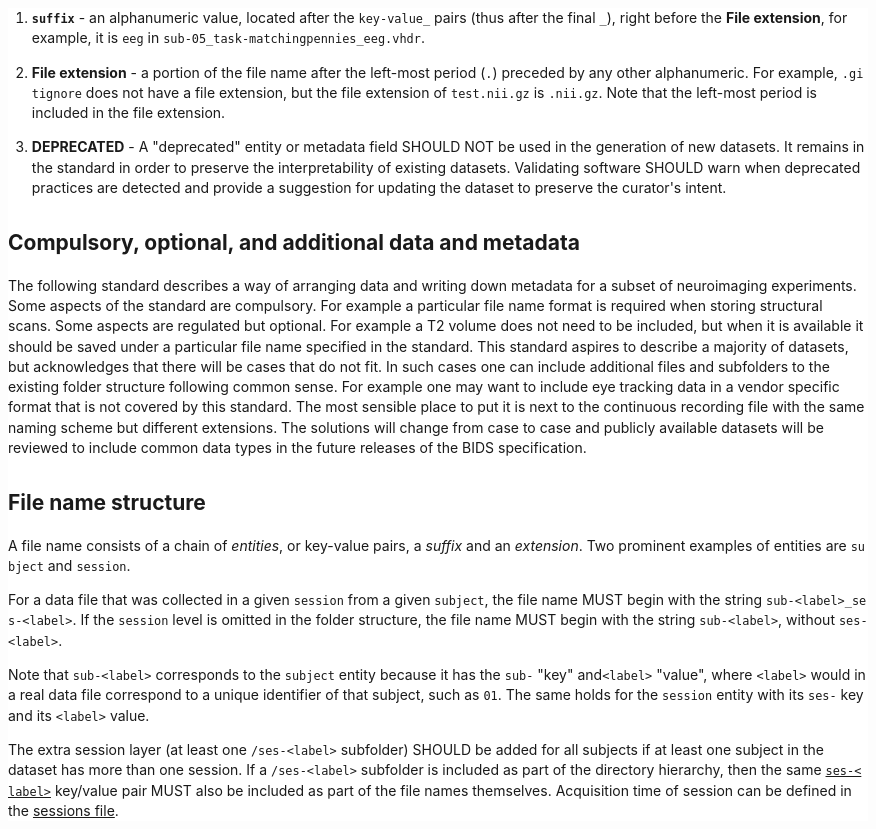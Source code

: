 1.  **`suffix`** - an alphanumeric value, located after the `key-value_` pairs (thus after
    the final `_`), right before the **File extension**, for example, it is `eeg` in
    `sub-05_task-matchingpennies_eeg.vhdr`.

1.  **File extension** - a portion of the file name after the left-most
    period (`.`) preceded by any other alphanumeric. For example, `.gitignore` does
    not have a file extension, but the file extension of `test.nii.gz` is `.nii.gz`.
    Note that the left-most period is included in the file extension.

1.  **DEPRECATED** - A "deprecated" entity or metadata field SHOULD NOT be used in the
    generation of new datasets.
    It remains in the standard in order to preserve the interpretability of existing datasets.
    Validating software SHOULD warn when deprecated practices are detected and provide a
    suggestion for updating the dataset to preserve the curator's intent.

## Compulsory, optional, and additional data and metadata

The following standard describes a way of arranging data and writing down
metadata for a subset of neuroimaging experiments. Some aspects of the standard
are compulsory. For example a particular file name format is required when
storing structural scans. Some aspects are regulated but optional. For example a
T2 volume does not need to be included, but when it is available it should be
saved under a particular file name specified in the standard. This standard
aspires to describe a majority of datasets, but acknowledges that there will be
cases that do not fit. In such cases one can include additional files and
subfolders to the existing folder structure following common sense. For example
one may want to include eye tracking data in a vendor specific format that is
not covered by this standard. The most sensible place to put it is next to the
continuous recording file with the same naming scheme but different extensions.
The solutions will change from case to case and publicly available datasets will
be reviewed to include common data types in the future releases of the BIDS
specification.

## File name structure

A file name consists of a chain of *entities*, or key-value pairs, a *suffix* and an
*extension*.
Two prominent examples of entities are `subject` and `session`.

For a data file that was collected in a given `session` from a given
`subject`, the file name MUST begin with the string `sub-<label>_ses-<label>`.
If the `session` level is omitted in the folder structure, the file name MUST begin
with the string `sub-<label>`, without `ses-<label>`.

Note that `sub-<label>` corresponds to the `subject` entity because it has
the `sub-` "key" and`<label>` "value", where `<label>` would in a real data file
correspond to a unique identifier of that subject, such as `01`.
The same holds for the `session` entity with its `ses-` key and its `<label>`
value.

The extra session layer (at least one `/ses-<label>` subfolder) SHOULD
be added for all subjects if at least one subject in the dataset has more than
one session.
If a `/ses-<label>` subfolder is included as part of the directory hierarchy,
then the same [`ses-<label>`](./99-appendices/09-entities.md#ses)
key/value pair MUST also be included as part of the file names themselves.
Acquisition time of session can
be defined in the [sessions file](03-modality-agnostic-files.md#sessions-file).
